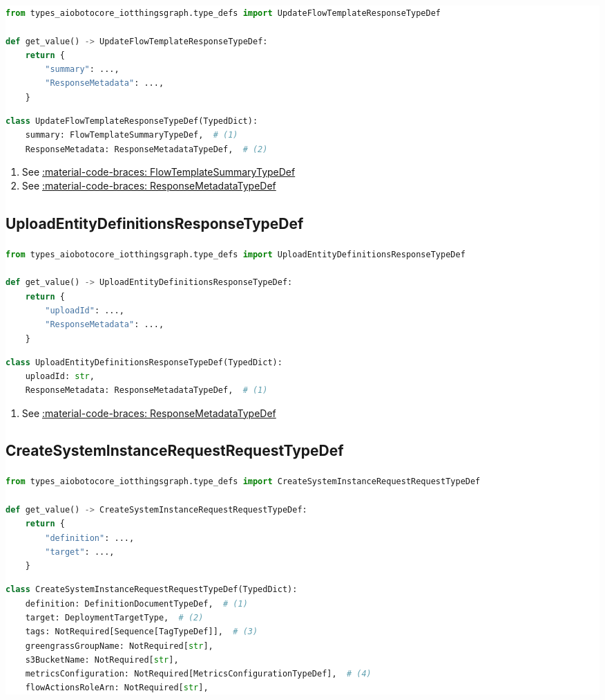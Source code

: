 ```python title="Usage Example"
from types_aiobotocore_iotthingsgraph.type_defs import UpdateFlowTemplateResponseTypeDef

def get_value() -> UpdateFlowTemplateResponseTypeDef:
    return {
        "summary": ...,
        "ResponseMetadata": ...,
    }
```

```python title="Definition"
class UpdateFlowTemplateResponseTypeDef(TypedDict):
    summary: FlowTemplateSummaryTypeDef,  # (1)
    ResponseMetadata: ResponseMetadataTypeDef,  # (2)
```

1. See [:material-code-braces: FlowTemplateSummaryTypeDef](./type_defs.md#flowtemplatesummarytypedef) 
2. See [:material-code-braces: ResponseMetadataTypeDef](./type_defs.md#responsemetadatatypedef) 
## UploadEntityDefinitionsResponseTypeDef

```python title="Usage Example"
from types_aiobotocore_iotthingsgraph.type_defs import UploadEntityDefinitionsResponseTypeDef

def get_value() -> UploadEntityDefinitionsResponseTypeDef:
    return {
        "uploadId": ...,
        "ResponseMetadata": ...,
    }
```

```python title="Definition"
class UploadEntityDefinitionsResponseTypeDef(TypedDict):
    uploadId: str,
    ResponseMetadata: ResponseMetadataTypeDef,  # (1)
```

1. See [:material-code-braces: ResponseMetadataTypeDef](./type_defs.md#responsemetadatatypedef) 
## CreateSystemInstanceRequestRequestTypeDef

```python title="Usage Example"
from types_aiobotocore_iotthingsgraph.type_defs import CreateSystemInstanceRequestRequestTypeDef

def get_value() -> CreateSystemInstanceRequestRequestTypeDef:
    return {
        "definition": ...,
        "target": ...,
    }
```

```python title="Definition"
class CreateSystemInstanceRequestRequestTypeDef(TypedDict):
    definition: DefinitionDocumentTypeDef,  # (1)
    target: DeploymentTargetType,  # (2)
    tags: NotRequired[Sequence[TagTypeDef]],  # (3)
    greengrassGroupName: NotRequired[str],
    s3BucketName: NotRequired[str],
    metricsConfiguration: NotRequired[MetricsConfigurationTypeDef],  # (4)
    flowActionsRoleArn: NotRequired[str],
```
